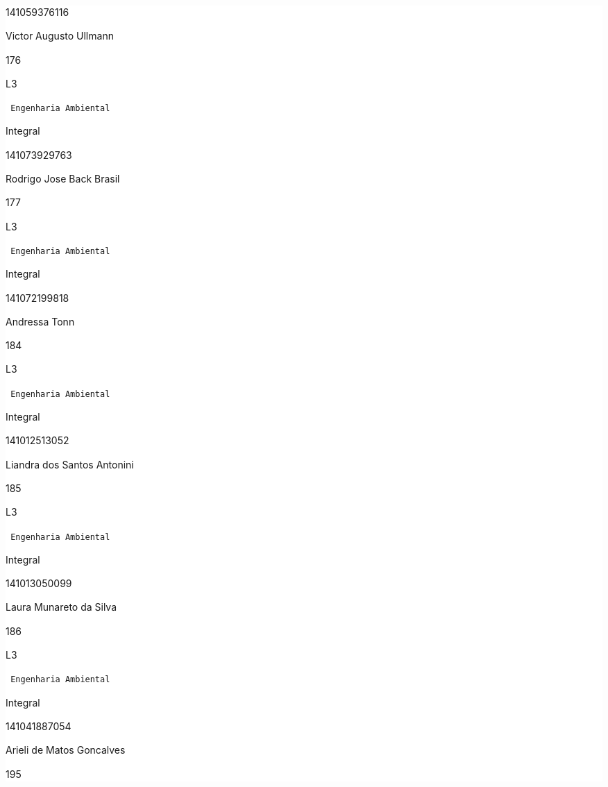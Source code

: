    141059376116

   Victor Augusto Ullmann

   176

   L3

     Engenharia Ambiental

   Integral

   141073929763

   Rodrigo Jose Back Brasil

   177

   L3

     Engenharia Ambiental

   Integral

   141072199818

   Andressa Tonn

   184

   L3

     Engenharia Ambiental

   Integral

   141012513052

   Liandra dos Santos Antonini

   185

   L3

     Engenharia Ambiental

   Integral

   141013050099

   Laura Munareto da Silva

   186

   L3

     Engenharia Ambiental

   Integral

   141041887054

   Arieli de Matos Goncalves

   195
